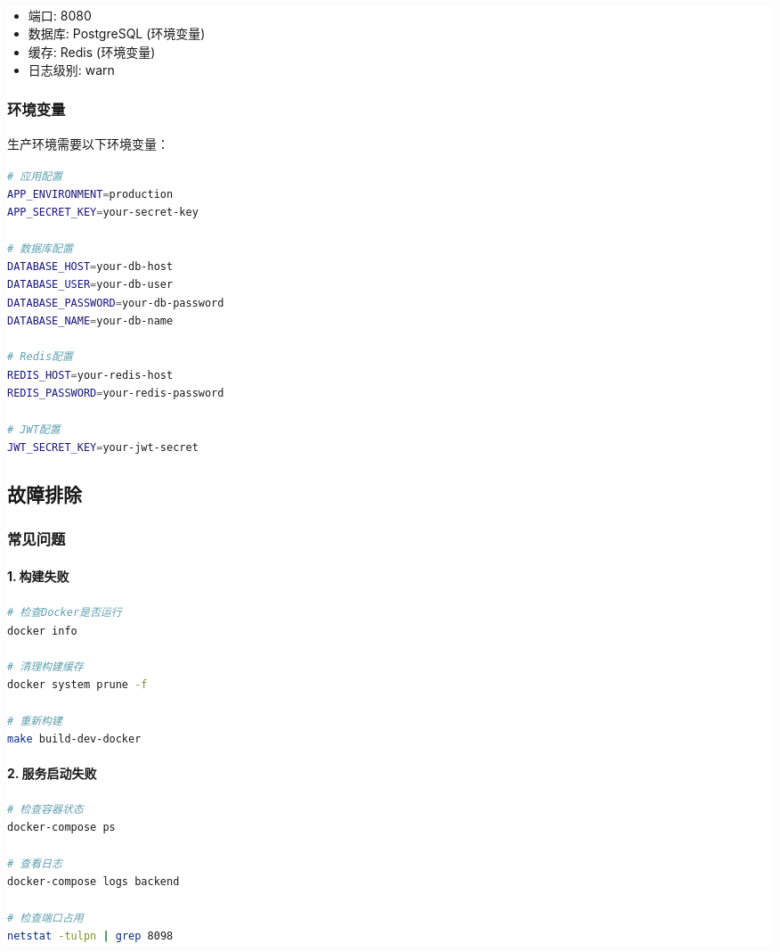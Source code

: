 - 端口: 8080
- 数据库: PostgreSQL (环境变量)
- 缓存: Redis (环境变量)
- 日志级别: warn

### 环境变量

生产环境需要以下环境变量：

```bash
# 应用配置
APP_ENVIRONMENT=production
APP_SECRET_KEY=your-secret-key

# 数据库配置
DATABASE_HOST=your-db-host
DATABASE_USER=your-db-user
DATABASE_PASSWORD=your-db-password
DATABASE_NAME=your-db-name

# Redis配置
REDIS_HOST=your-redis-host
REDIS_PASSWORD=your-redis-password

# JWT配置
JWT_SECRET_KEY=your-jwt-secret
```

## 故障排除

### 常见问题

#### 1. 构建失败

```bash
# 检查Docker是否运行
docker info

# 清理构建缓存
docker system prune -f

# 重新构建
make build-dev-docker
```

#### 2. 服务启动失败

```bash
# 检查容器状态
docker-compose ps

# 查看日志
docker-compose logs backend

# 检查端口占用
netstat -tulpn | grep 8098
```
